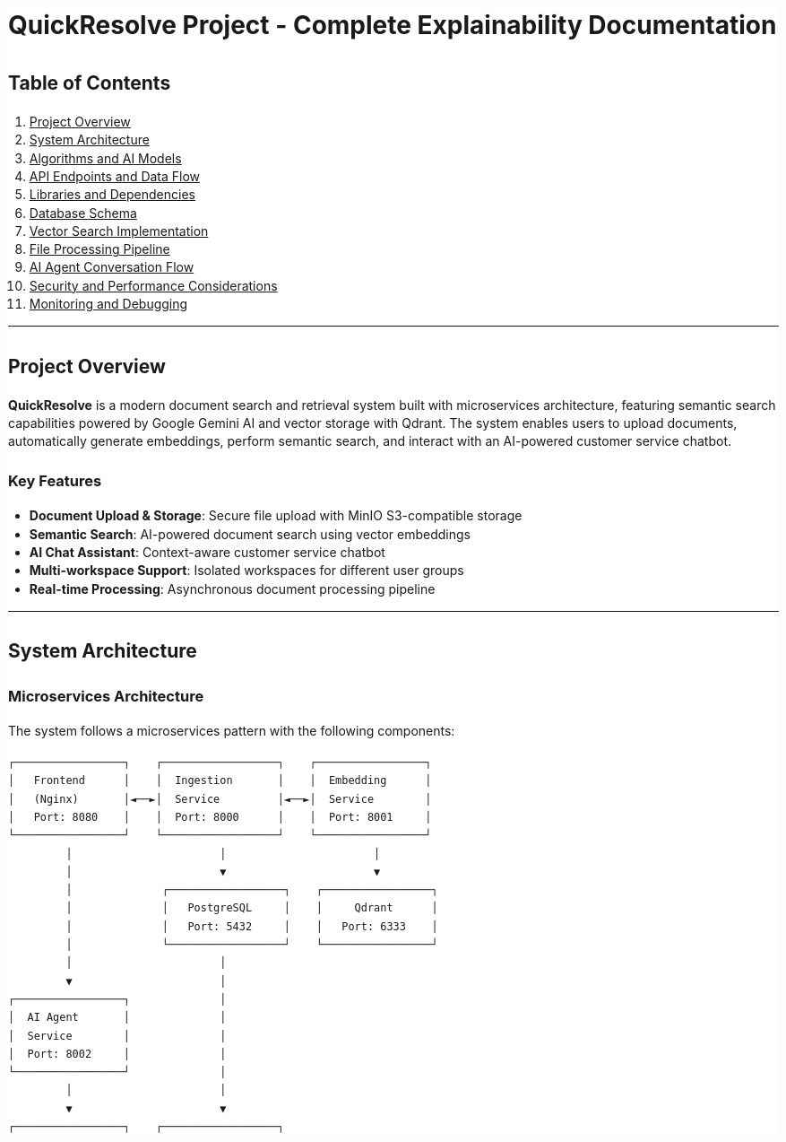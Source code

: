 # QuickResolve Project - Complete Explainability Documentation

## Table of Contents
1. [Project Overview](#project-overview)
2. [System Architecture](#system-architecture)
3. [Algorithms and AI Models](#algorithms-and-ai-models)
4. [API Endpoints and Data Flow](#api-endpoints-and-data-flow)
5. [Libraries and Dependencies](#libraries-and-dependencies)
6. [Database Schema](#database-schema)
7. [Vector Search Implementation](#vector-search-implementation)
8. [File Processing Pipeline](#file-processing-pipeline)
9. [AI Agent Conversation Flow](#ai-agent-conversation-flow)
10. [Security and Performance Considerations](#security-and-performance-considerations)
11. [Monitoring and Debugging](#monitoring-and-debugging)

---

## Project Overview

**QuickResolve** is a modern document search and retrieval system built with microservices architecture, featuring semantic search capabilities powered by Google Gemini AI and vector storage with Qdrant. The system enables users to upload documents, automatically generate embeddings, perform semantic search, and interact with an AI-powered customer service chatbot.

### Key Features
- **Document Upload & Storage**: Secure file upload with MinIO S3-compatible storage
- **Semantic Search**: AI-powered document search using vector embeddings
- **AI Chat Assistant**: Context-aware customer service chatbot
- **Multi-workspace Support**: Isolated workspaces for different user groups
- **Real-time Processing**: Asynchronous document processing pipeline

---

## System Architecture

### Microservices Architecture

The system follows a microservices pattern with the following components:

```
┌─────────────────┐    ┌──────────────────┐    ┌─────────────────┐
│   Frontend      │    │  Ingestion       │    │  Embedding      │
│   (Nginx)       │◄──►│  Service         │◄──►│  Service        │
│   Port: 8080    │    │  Port: 8000      │    │  Port: 8001     │
└─────────────────┘    └──────────────────┘    └─────────────────┘
         │                       │                       │
         │                       ▼                       ▼
         │              ┌──────────────────┐    ┌─────────────────┐
         │              │   PostgreSQL     │    │     Qdrant      │
         │              │   Port: 5432     │    │   Port: 6333    │
         │              └──────────────────┘    └─────────────────┘
         │                       │
         ▼                       │
┌─────────────────┐              │
│  AI Agent       │              │
│  Service        │              │
│  Port: 8002     │              │
└─────────────────┘              │
         │                       │
         ▼                       ▼
┌─────────────────┐    ┌──────────────────┐
```